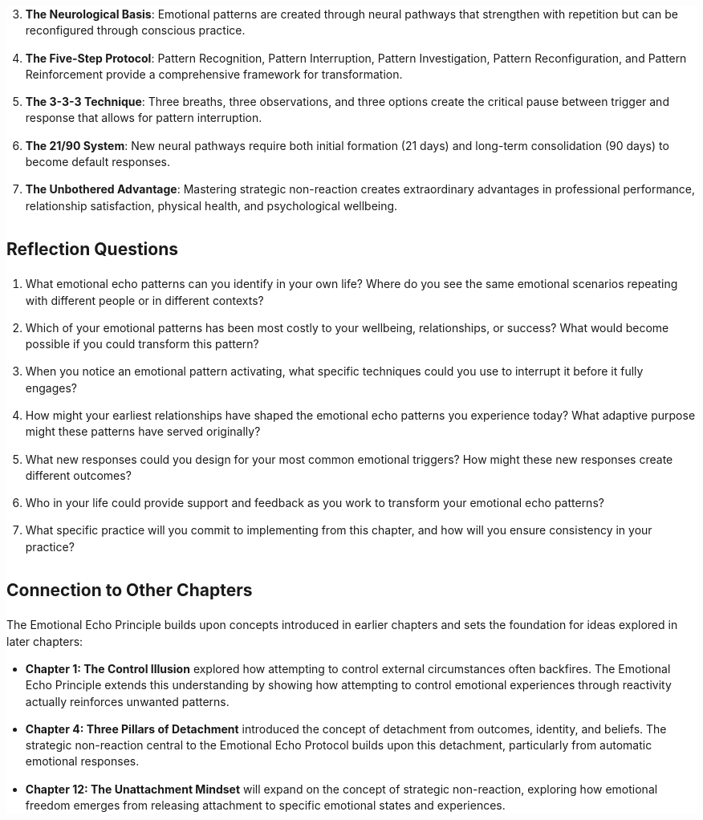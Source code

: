 3. **The Neurological Basis**: Emotional patterns are created through neural pathways that strengthen with repetition but can be reconfigured through conscious practice.

4. **The Five-Step Protocol**: Pattern Recognition, Pattern Interruption, Pattern Investigation, Pattern Reconfiguration, and Pattern Reinforcement provide a comprehensive framework for transformation.

5. **The 3-3-3 Technique**: Three breaths, three observations, and three options create the critical pause between trigger and response that allows for pattern interruption.

6. **The 21/90 System**: New neural pathways require both initial formation (21 days) and long-term consolidation (90 days) to become default responses.

7. **The Unbothered Advantage**: Mastering strategic non-reaction creates extraordinary advantages in professional performance, relationship satisfaction, physical health, and psychological wellbeing.

## Reflection Questions

1. What emotional echo patterns can you identify in your own life? Where do you see the same emotional scenarios repeating with different people or in different contexts?

2. Which of your emotional patterns has been most costly to your wellbeing, relationships, or success? What would become possible if you could transform this pattern?

3. When you notice an emotional pattern activating, what specific techniques could you use to interrupt it before it fully engages?

4. How might your earliest relationships have shaped the emotional echo patterns you experience today? What adaptive purpose might these patterns have served originally?

5. What new responses could you design for your most common emotional triggers? How might these new responses create different outcomes?

6. Who in your life could provide support and feedback as you work to transform your emotional echo patterns?

7. What specific practice will you commit to implementing from this chapter, and how will you ensure consistency in your practice?

## Connection to Other Chapters

The Emotional Echo Principle builds upon concepts introduced in earlier chapters and sets the foundation for ideas explored in later chapters:

- **Chapter 1: The Control Illusion** explored how attempting to control external circumstances often backfires. The Emotional Echo Principle extends this understanding by showing how attempting to control emotional experiences through reactivity actually reinforces unwanted patterns.

- **Chapter 4: Three Pillars of Detachment** introduced the concept of detachment from outcomes, identity, and beliefs. The strategic non-reaction central to the Emotional Echo Protocol builds upon this detachment, particularly from automatic emotional responses.

- **Chapter 12: The Unattachment Mindset** will expand on the concept of strategic non-reaction, exploring how emotional freedom emerges from releasing attachment to specific emotional states and experiences.
